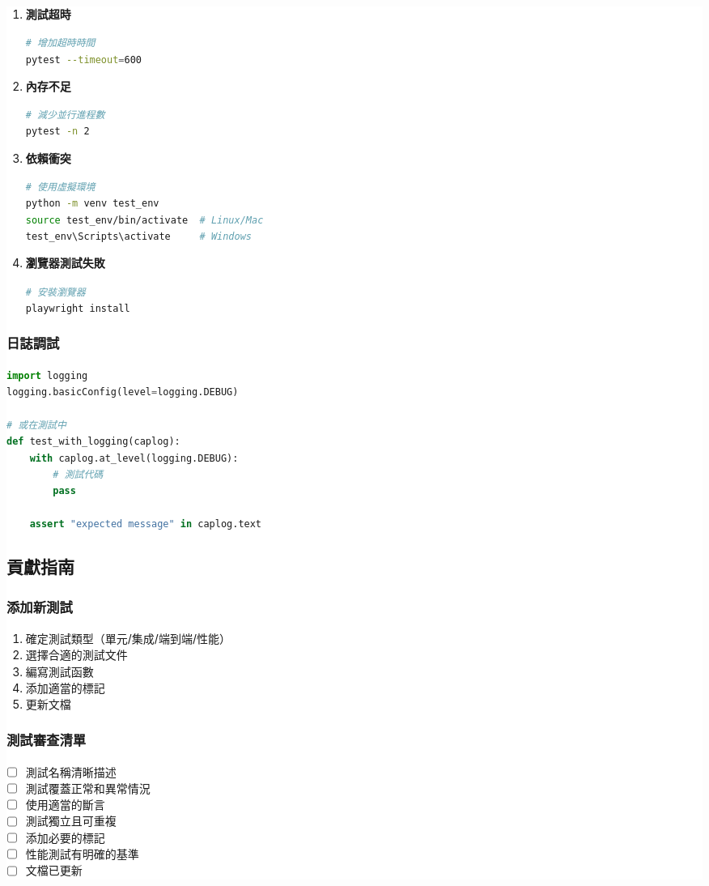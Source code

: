 1. **測試超時**
   ```bash
   # 增加超時時間
   pytest --timeout=600
   ```

2. **內存不足**
   ```bash
   # 減少並行進程數
   pytest -n 2
   ```

3. **依賴衝突**
   ```bash
   # 使用虛擬環境
   python -m venv test_env
   source test_env/bin/activate  # Linux/Mac
   test_env\Scripts\activate     # Windows
   ```

4. **瀏覽器測試失敗**
   ```bash
   # 安裝瀏覽器
   playwright install
   ```

### 日誌調試

```python
import logging
logging.basicConfig(level=logging.DEBUG)

# 或在測試中
def test_with_logging(caplog):
    with caplog.at_level(logging.DEBUG):
        # 測試代碼
        pass
    
    assert "expected message" in caplog.text
```

## 貢獻指南

### 添加新測試

1. 確定測試類型（單元/集成/端到端/性能）
2. 選擇合適的測試文件
3. 編寫測試函數
4. 添加適當的標記
5. 更新文檔

### 測試審查清單

- [ ] 測試名稱清晰描述
- [ ] 測試覆蓋正常和異常情況
- [ ] 使用適當的斷言
- [ ] 測試獨立且可重複
- [ ] 添加必要的標記
- [ ] 性能測試有明確的基準
- [ ] 文檔已更新

